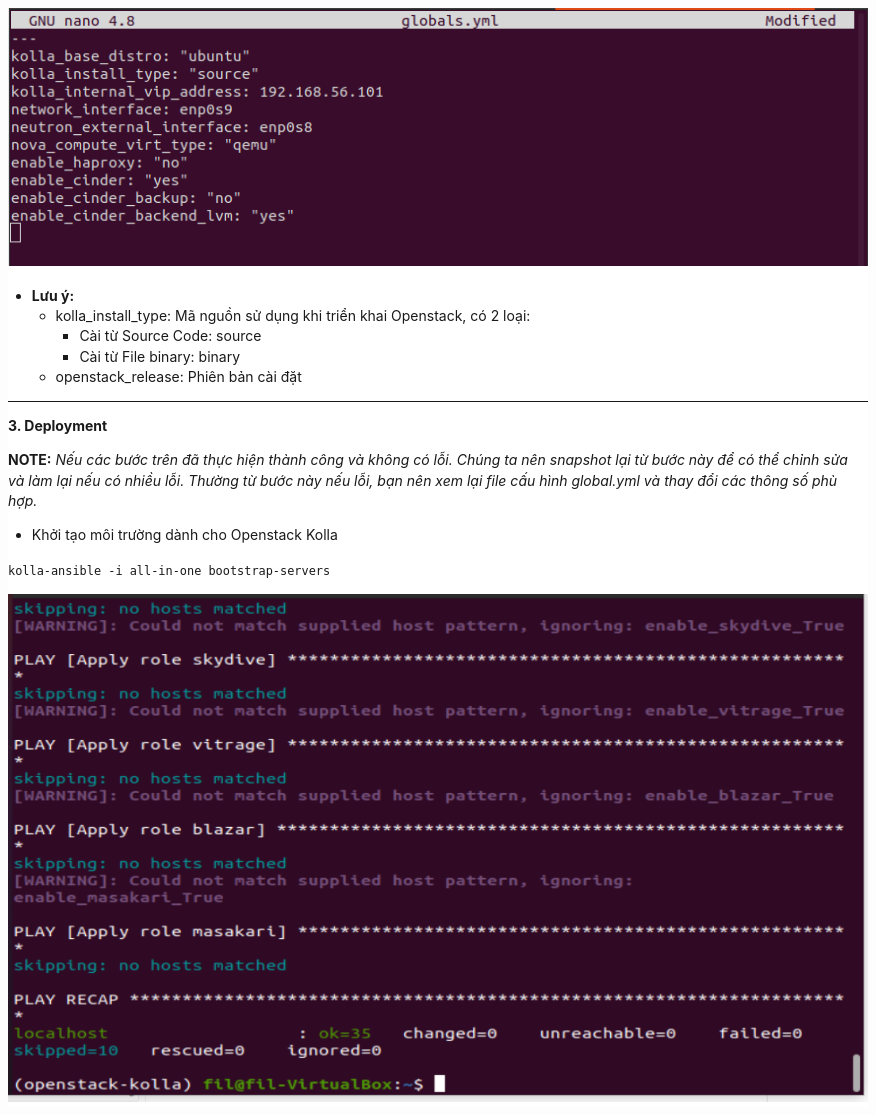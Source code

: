 ![alt](./img2/global.png)

- **Lưu ý:**
  - kolla_install_type: Mã nguồn sử dụng khi triển khai Openstack, có 2 loại:
    - Cài từ Source Code: source
    - Cài từ File binary: binary
  - openstack_release: Phiên bản cài đặt

---

**3. Deployment**

**NOTE:** *Nếu các bước trên đã thực hiện thành công và không có lỗi. Chúng ta nên snapshot lại từ bước này để có thể chỉnh sửa và làm lại nếu có nhiều lỗi. Thường từ bước này nếu lỗi, bạn nên xem lại file cấu hình global.yml và thay đổi các thông số phù hợp.*

- Khởi tạo môi trường dành cho Openstack Kolla

```
kolla-ansible -i all-in-one bootstrap-servers
```

![alt](./img2/boots.png)
